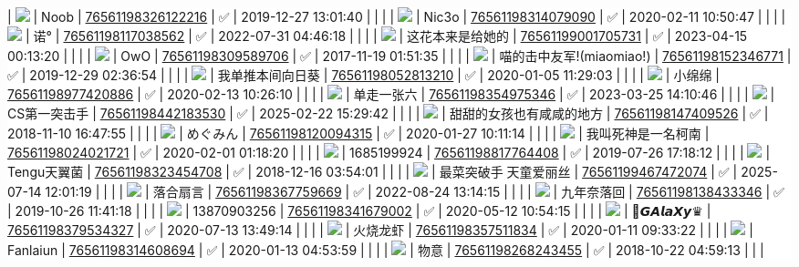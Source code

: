 | ![](https://avatars.steamstatic.com/68ddc1faea880f8dbc2fc1e72726470a84521e17.jpg) | Noob                 | [76561198326122216](https://steamcommunity.com/profiles/76561198326122216/) | ✅           | 2019-12-27 13:01:40 |                     |          |
| ![](https://avatars.steamstatic.com/ff92449217d5da2409d29f2bdc3cf076220b7481.jpg) | Nic3o                | [76561198314079090](https://steamcommunity.com/profiles/76561198314079090/) | ✅           | 2020-02-11 10:50:47 |                     |          |
| ![](https://avatars.steamstatic.com/41941d83cda1c40514322e037bd7753292fc10a0.jpg) | 诺°                   | [76561198117038562](https://steamcommunity.com/profiles/76561198117038562/) | ✅           | 2022-07-31 04:46:18 |                     |          |
| ![](https://avatars.steamstatic.com/a5cada0c92fb88b1975d1adad28c586f2ee6cc32.jpg) | 这花本来是给她的             | [76561199001705731](https://steamcommunity.com/profiles/76561199001705731/) | ✅           | 2023-04-15 00:13:20 |                     |          |
| ![](https://avatars.steamstatic.com/1fa48f3adeb9594213eb5579244b70f7430ff46e.jpg) | OwO                  | [76561198309589706](https://steamcommunity.com/profiles/76561198309589706/) | ✅           | 2017-11-19 01:51:35 |                     |          |
| ![](https://avatars.steamstatic.com/69fd96f91e8ea85b211c53b5e93132a4b739c070.jpg) | 喵的击中友军!(miaomiao!)   | [76561198152346771](https://steamcommunity.com/profiles/76561198152346771/) | ✅           | 2019-12-29 02:36:54 |                     |          |
| ![](https://avatars.steamstatic.com/f7bb81505c3da7c1ec1e69b58cf074bfa7cbdb21.jpg) | 我单推本间向日葵             | [76561198052813210](https://steamcommunity.com/profiles/76561198052813210/) | ✅           | 2020-01-05 11:29:03 |                     |          |
| ![](https://avatars.steamstatic.com/5c19211e690a8b532572e7939b293c2ba0b5ed7a.jpg) | 小绵绵                  | [76561198977420886](https://steamcommunity.com/profiles/76561198977420886/) | ✅           | 2020-02-13 10:26:10 |                     |          |
| ![](https://avatars.steamstatic.com/19c6fa0ba96030c8cc25130dca324362ee965212.jpg) | 单走一张六                | [76561198354975346](https://steamcommunity.com/profiles/76561198354975346/) | ✅           | 2023-03-25 14:10:46 |                     |          |
| ![](https://avatars.steamstatic.com/7fbc50d5ae91f35e7cad993fe98eb7492318499f.jpg) | CS第一突击手              | [76561198442183530](https://steamcommunity.com/profiles/76561198442183530/) | ✅           | 2025-02-22 15:29:42 |                     |          |
| ![](https://avatars.steamstatic.com/b1b74dbb52aa990e2cceba23fc4179c041ab77d3.jpg) | 甜甜的女孩也有咸咸的地方         | [76561198147409526](https://steamcommunity.com/profiles/76561198147409526/) | ✅           | 2018-11-10 16:47:55 |                     |          |
| ![](https://avatars.steamstatic.com/e50826870899d3ce565e0fb7df5bf07d97110f7a.jpg) | めぐみん                 | [76561198120094315](https://steamcommunity.com/profiles/76561198120094315/) | ✅           | 2020-01-27 10:11:14 |                     |          |
| ![](https://avatars.steamstatic.com/a627d3c0e9fe310d6ce9538c3594376522acbb00.jpg) | 我叫死神是一名柯南            | [76561198024021721](https://steamcommunity.com/profiles/76561198024021721/) | ✅           | 2020-02-01 01:18:20 |                     |          |
| ![](https://avatars.steamstatic.com/fef49e7fa7e1997310d705b2a6158ff8dc1cdfeb.jpg) | 1685199924           | [76561198817764408](https://steamcommunity.com/profiles/76561198817764408/) | ✅           | 2019-07-26 17:18:12 |                     |          |
| ![](https://avatars.steamstatic.com/a56c09a5a0fa848027e6d5052a8a3f2253d62250.jpg) | Tengu天翼菌             | [76561198323454708](https://steamcommunity.com/profiles/76561198323454708/) | ✅           | 2018-12-16 03:54:01 |                     |          |
| ![](https://avatars.steamstatic.com/c75b70083936b70205e08c261dfe9adc037a794c.jpg) | 最菜突破手 天童爱丽丝          | [76561199467472074](https://steamcommunity.com/profiles/76561199467472074/) | ✅           | 2025-07-14 12:01:19 |                     |          |
| ![](https://avatars.steamstatic.com/286ba23a2519ba64bfd5d6ebac36d8fcfbbc1540.jpg) | 落合扇言                 | [76561198367759669](https://steamcommunity.com/profiles/76561198367759669/) | ✅           | 2022-08-24 13:14:15 |                     |          |
| ![](https://avatars.steamstatic.com/fef49e7fa7e1997310d705b2a6158ff8dc1cdfeb.jpg) | 九年奈落回                | [76561198138433346](https://steamcommunity.com/profiles/76561198138433346/) | ✅           | 2019-10-26 11:41:18 |                     |          |
| ![](https://avatars.steamstatic.com/fef49e7fa7e1997310d705b2a6158ff8dc1cdfeb.jpg) | 13870903256          | [76561198341679002](https://steamcommunity.com/profiles/76561198341679002/) | ✅           | 2020-05-12 10:54:15 |                     |          |
| ![](https://avatars.steamstatic.com/9fabd4c39c241fb04de5bb38a6ad5bcdc5a7db76.jpg) | 🌙𝙂𝘼𝙡𝙖𝙓𝙮♛             | [76561198379534327](https://steamcommunity.com/profiles/76561198379534327/) | ✅           | 2020-07-13 13:49:14 |                     |          |
| ![](https://avatars.steamstatic.com/59fbc7c5a312b29f6ba86787adfac4443abe8c4f.jpg) | 火烧龙虾                 | [76561198357511834](https://steamcommunity.com/profiles/76561198357511834/) | ✅           | 2020-01-11 09:33:22 |                     |          |
| ![](https://avatars.steamstatic.com/8723550dfc9392e94eb9767b06e11daabe64fe7d.jpg) | Fanlaiun             | [76561198314608694](https://steamcommunity.com/profiles/76561198314608694/) | ✅           | 2020-01-13 04:53:59 |                     |          |
| ![](https://avatars.steamstatic.com/6795a0c66310ba1bb91abf6e9f82dea579e26ad3.jpg) | 物意                   | [76561198268243455](https://steamcommunity.com/profiles/76561198268243455/) | ✅           | 2018-10-22 04:59:13 |                     |          |